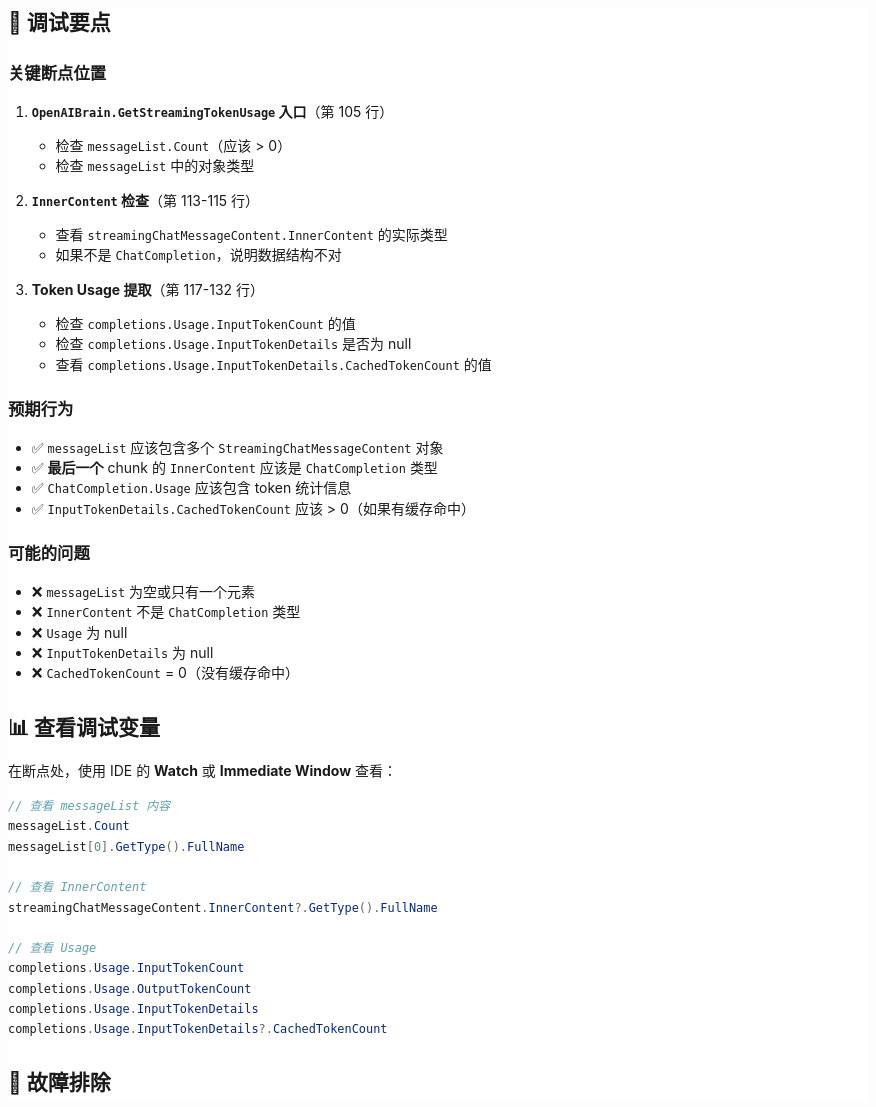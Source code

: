 ## 🐛 调试要点

### 关键断点位置

1. **`OpenAIBrain.GetStreamingTokenUsage` 入口**（第 105 行）
   - 检查 `messageList.Count`（应该 > 0）
   - 检查 `messageList` 中的对象类型

2. **`InnerContent` 检查**（第 113-115 行）
   - 查看 `streamingChatMessageContent.InnerContent` 的实际类型
   - 如果不是 `ChatCompletion`，说明数据结构不对

3. **Token Usage 提取**（第 117-132 行）
   - 检查 `completions.Usage.InputTokenCount` 的值
   - 检查 `completions.Usage.InputTokenDetails` 是否为 null
   - 查看 `completions.Usage.InputTokenDetails.CachedTokenCount` 的值

### 预期行为

- ✅ `messageList` 应该包含多个 `StreamingChatMessageContent` 对象
- ✅ **最后一个** chunk 的 `InnerContent` 应该是 `ChatCompletion` 类型
- ✅ `ChatCompletion.Usage` 应该包含 token 统计信息
- ✅ `InputTokenDetails.CachedTokenCount` 应该 > 0（如果有缓存命中）

### 可能的问题

- ❌ `messageList` 为空或只有一个元素
- ❌ `InnerContent` 不是 `ChatCompletion` 类型
- ❌ `Usage` 为 null
- ❌ `InputTokenDetails` 为 null
- ❌ `CachedTokenCount` = 0（没有缓存命中）

## 📊 查看调试变量

在断点处，使用 IDE 的 **Watch** 或 **Immediate Window** 查看：

```csharp
// 查看 messageList 内容
messageList.Count
messageList[0].GetType().FullName

// 查看 InnerContent
streamingChatMessageContent.InnerContent?.GetType().FullName

// 查看 Usage
completions.Usage.InputTokenCount
completions.Usage.OutputTokenCount
completions.Usage.InputTokenDetails
completions.Usage.InputTokenDetails?.CachedTokenCount
```

## 🔧 故障排除
